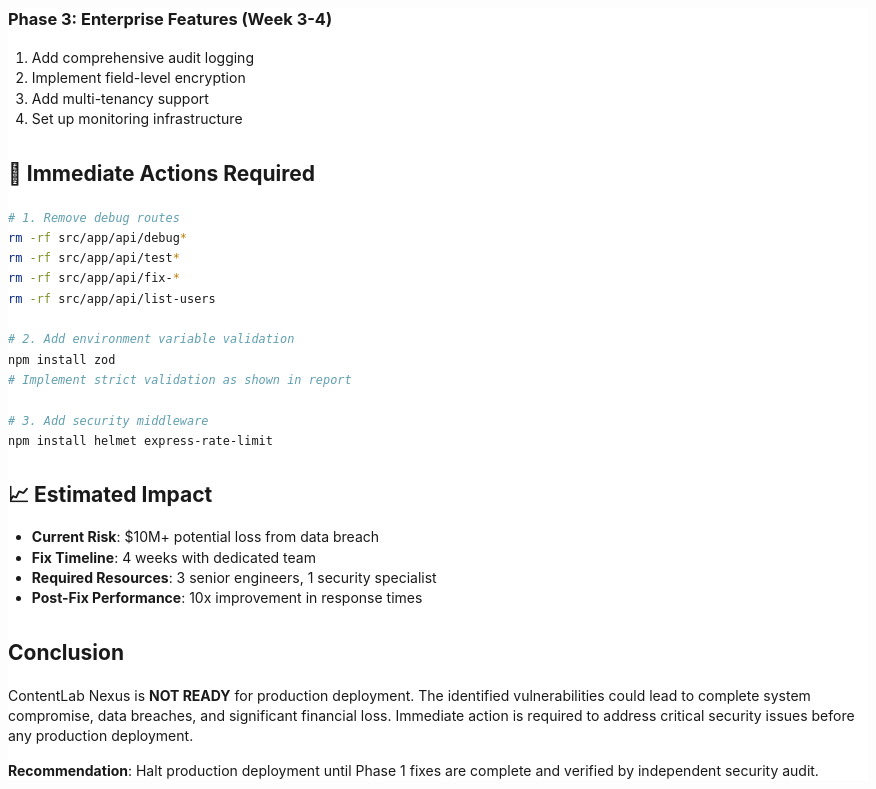 ### Phase 3: Enterprise Features (Week 3-4)
1. Add comprehensive audit logging
2. Implement field-level encryption
3. Add multi-tenancy support
4. Set up monitoring infrastructure

## 🔧 Immediate Actions Required

```bash
# 1. Remove debug routes
rm -rf src/app/api/debug*
rm -rf src/app/api/test*
rm -rf src/app/api/fix-*
rm -rf src/app/api/list-users

# 2. Add environment variable validation
npm install zod
# Implement strict validation as shown in report

# 3. Add security middleware
npm install helmet express-rate-limit
```

## 📈 Estimated Impact

- **Current Risk**: $10M+ potential loss from data breach
- **Fix Timeline**: 4 weeks with dedicated team
- **Required Resources**: 3 senior engineers, 1 security specialist
- **Post-Fix Performance**: 10x improvement in response times

## Conclusion

ContentLab Nexus is **NOT READY** for production deployment. The identified vulnerabilities could lead to complete system compromise, data breaches, and significant financial loss. Immediate action is required to address critical security issues before any production deployment.

**Recommendation**: Halt production deployment until Phase 1 fixes are complete and verified by independent security audit.